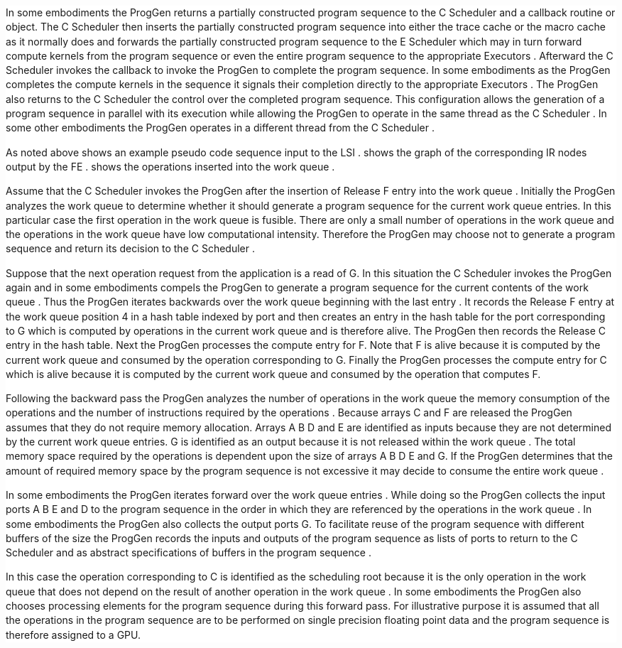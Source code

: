 In some embodiments the ProgGen returns a partially constructed program sequence to the C Scheduler and a callback routine or object. The C Scheduler then inserts the partially constructed program sequence into either the trace cache or the macro cache as it normally does and forwards the partially constructed program sequence to the E Scheduler which may in turn forward compute kernels from the program sequence or even the entire program sequence to the appropriate Executors . Afterward the C Scheduler invokes the callback to invoke the ProgGen to complete the program sequence. In some embodiments as the ProgGen completes the compute kernels in the sequence it signals their completion directly to the appropriate Executors . The ProgGen also returns to the C Scheduler the control over the completed program sequence. This configuration allows the generation of a program sequence in parallel with its execution while allowing the ProgGen to operate in the same thread as the C Scheduler . In some other embodiments the ProgGen operates in a different thread from the C Scheduler .

As noted above shows an example pseudo code sequence input to the LSI . shows the graph of the corresponding IR nodes output by the FE . shows the operations inserted into the work queue .

Assume that the C Scheduler invokes the ProgGen after the insertion of Release F entry into the work queue . Initially the ProgGen analyzes the work queue to determine whether it should generate a program sequence for the current work queue entries. In this particular case the first operation in the work queue is fusible. There are only a small number of operations in the work queue and the operations in the work queue have low computational intensity. Therefore the ProgGen may choose not to generate a program sequence and return its decision to the C Scheduler .

Suppose that the next operation request from the application is a read of G. In this situation the C Scheduler invokes the ProgGen again and in some embodiments compels the ProgGen to generate a program sequence for the current contents of the work queue . Thus the ProgGen iterates backwards over the work queue beginning with the last entry . It records the Release F entry at the work queue position 4 in a hash table indexed by port and then creates an entry in the hash table for the port corresponding to G which is computed by operations in the current work queue and is therefore alive. The ProgGen then records the Release C entry in the hash table. Next the ProgGen processes the compute entry for F. Note that F is alive because it is computed by the current work queue and consumed by the operation corresponding to G. Finally the ProgGen processes the compute entry for C which is alive because it is computed by the current work queue and consumed by the operation that computes F.

Following the backward pass the ProgGen analyzes the number of operations in the work queue the memory consumption of the operations and the number of instructions required by the operations . Because arrays C and F are released the ProgGen assumes that they do not require memory allocation. Arrays A B D and E are identified as inputs because they are not determined by the current work queue entries. G is identified as an output because it is not released within the work queue . The total memory space required by the operations is dependent upon the size of arrays A B D E and G. If the ProgGen determines that the amount of required memory space by the program sequence is not excessive it may decide to consume the entire work queue .

In some embodiments the ProgGen iterates forward over the work queue entries . While doing so the ProgGen collects the input ports A B E and D to the program sequence in the order in which they are referenced by the operations in the work queue . In some embodiments the ProgGen also collects the output ports G. To facilitate reuse of the program sequence with different buffers of the size the ProgGen records the inputs and outputs of the program sequence as lists of ports to return to the C Scheduler and as abstract specifications of buffers in the program sequence .

In this case the operation corresponding to C is identified as the scheduling root because it is the only operation in the work queue that does not depend on the result of another operation in the work queue . In some embodiments the ProgGen also chooses processing elements for the program sequence during this forward pass. For illustrative purpose it is assumed that all the operations in the program sequence are to be performed on single precision floating point data and the program sequence is therefore assigned to a GPU.
